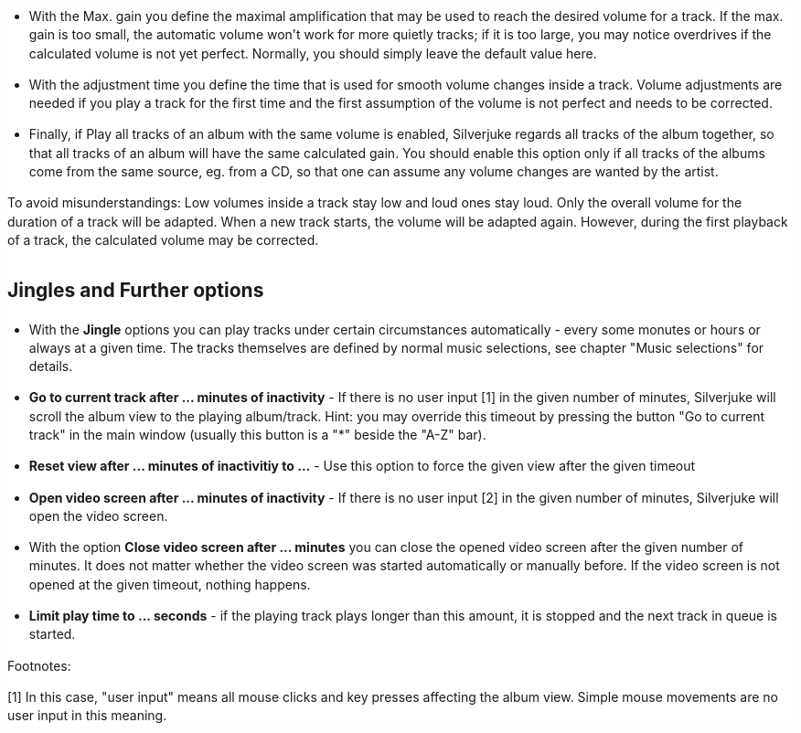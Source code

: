 - With the Max. gain you define the maximal amplification that may be used to
  reach the desired volume for a track. If the max. gain is too small, the 
  automatic volume won't work for more quietly tracks; if it is too large, you 
  may notice overdrives if the calculated volume is not yet perfect. Normally,
   you should simply leave the default value here.

- With the adjustment time you define the time that is used for smooth
  volume changes inside a track. Volume adjustments are needed if you play a
  track for the first time and the first assumption of the volume is not perfect 
  and needs to be corrected.

- Finally, if Play all tracks of an album with the same volume is enabled,
  Silverjuke regards all tracks of the album together, so that all tracks of an
  album will have the same calculated gain. You should enable this option only 
  if all tracks of the albums come from the same source, eg. from a CD, so that 
  one can assume any volume changes are wanted by the artist.

To avoid misunderstandings: Low volumes inside a track stay low and loud ones
stay loud. Only the overall volume for the duration of a track will be adapted.
When a new track starts, the volume will be adapted again. However, during the
first playback of a track, the calculated volume may be corrected.


Jingles and Further options
--------------------------------------------------------------------------------

- With the **Jingle** options you can play tracks under certain circumstances
  automatically - every some monutes or hours or always at a given time.
  The tracks themselves are defined by normal music selections, see chapter
  "Music selections" for details.

- **Go to current track after ... minutes of inactivity** - If there is no user
  input [1] in the given number of minutes, Silverjuke will scroll the album 
  view to the playing album/track. Hint: you may override this timeout by 
  pressing the button "Go to current track" in the main window (usually this 
  button is a "*" beside the "A-Z" bar).

- **Reset view after ... minutes of inactivitiy to ...** - Use this option to 
  force the given view after the given timeout 

- **Open video screen after ... minutes of inactivity** - If there is no user
  input [2] in the given number of minutes, Silverjuke will open the video 
  screen.

- With the option **Close video screen after ... minutes** you can close 
  the opened video screen after the given number of minutes.  It does not matter
  whether the video screen was started automatically or manually before.
  If the video screen is not opened at the given timeout, nothing happens.

- **Limit play time to ... seconds** - if the playing track plays longer than
  this amount, it is stopped and the next track in queue is started.

Footnotes:

[1] In this case, "user input" means all mouse clicks and key presses affecting
the album view. Simple mouse movements are no user input in this meaning.

